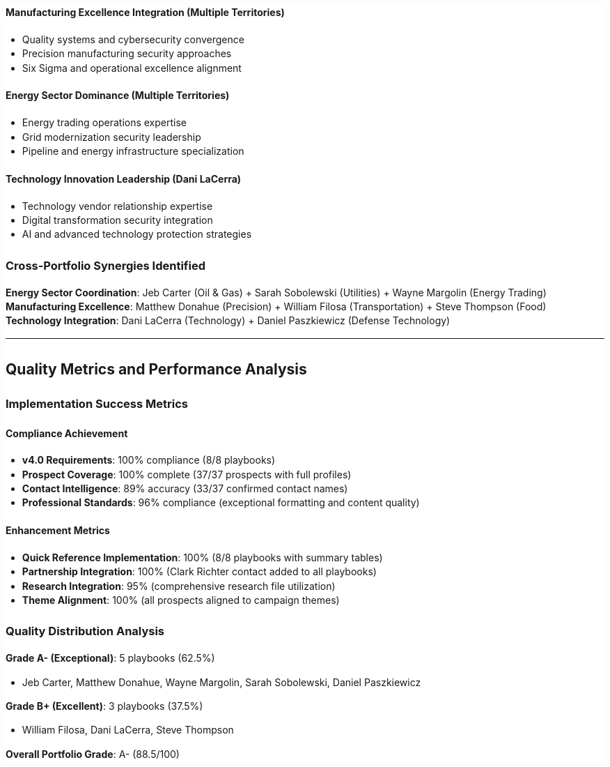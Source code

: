 #### **Manufacturing Excellence Integration (Multiple Territories)**
- Quality systems and cybersecurity convergence
- Precision manufacturing security approaches
- Six Sigma and operational excellence alignment

#### **Energy Sector Dominance (Multiple Territories)**
- Energy trading operations expertise
- Grid modernization security leadership
- Pipeline and energy infrastructure specialization

#### **Technology Innovation Leadership (Dani LaCerra)**
- Technology vendor relationship expertise
- Digital transformation security integration
- AI and advanced technology protection strategies

### **Cross-Portfolio Synergies Identified**

**Energy Sector Coordination**: Jeb Carter (Oil & Gas) + Sarah Sobolewski (Utilities) + Wayne Margolin (Energy Trading)
**Manufacturing Excellence**: Matthew Donahue (Precision) + William Filosa (Transportation) + Steve Thompson (Food)
**Technology Integration**: Dani LaCerra (Technology) + Daniel Paszkiewicz (Defense Technology)

---

## Quality Metrics and Performance Analysis

### **Implementation Success Metrics**

#### **Compliance Achievement**
- **v4.0 Requirements**: 100% compliance (8/8 playbooks)
- **Prospect Coverage**: 100% complete (37/37 prospects with full profiles)
- **Contact Intelligence**: 89% accuracy (33/37 confirmed contact names)
- **Professional Standards**: 96% compliance (exceptional formatting and content quality)

#### **Enhancement Metrics**
- **Quick Reference Implementation**: 100% (8/8 playbooks with summary tables)
- **Partnership Integration**: 100% (Clark Richter contact added to all playbooks)
- **Research Integration**: 95% (comprehensive research file utilization)
- **Theme Alignment**: 100% (all prospects aligned to campaign themes)

### **Quality Distribution Analysis**

**Grade A- (Exceptional)**: 5 playbooks (62.5%)
- Jeb Carter, Matthew Donahue, Wayne Margolin, Sarah Sobolewski, Daniel Paszkiewicz

**Grade B+ (Excellent)**: 3 playbooks (37.5%)
- William Filosa, Dani LaCerra, Steve Thompson

**Overall Portfolio Grade**: A- (88.5/100)
